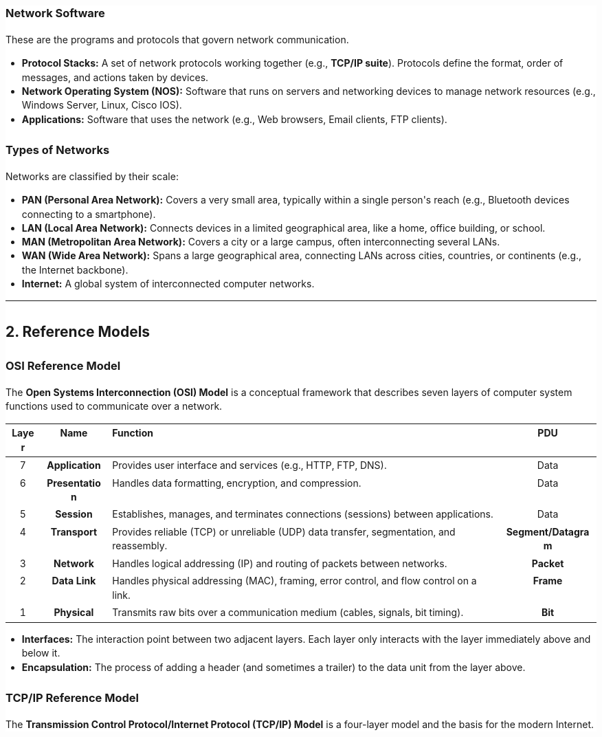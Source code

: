 
### Network Software
These are the programs and protocols that govern network communication.
* **Protocol Stacks:** A set of network protocols working together (e.g., **TCP/IP suite**). Protocols define the format, order of messages, and actions taken by devices.
* **Network Operating System (NOS):** Software that runs on servers and networking devices to manage network resources (e.g., Windows Server, Linux, Cisco IOS).
* **Applications:** Software that uses the network (e.g., Web browsers, Email clients, FTP clients).

### Types of Networks
Networks are classified by their scale:
* **PAN (Personal Area Network):** Covers a very small area, typically within a single person's reach (e.g., Bluetooth devices connecting to a smartphone).
* **LAN (Local Area Network):** Connects devices in a limited geographical area, like a home, office building, or school.
* **MAN (Metropolitan Area Network):** Covers a city or a large campus, often interconnecting several LANs.
* **WAN (Wide Area Network):** Spans a large geographical area, connecting LANs across cities, countries, or continents (e.g., the Internet backbone).
* **Internet:** A global system of interconnected computer networks.

***

## 2. Reference Models

### OSI Reference Model
The **Open Systems Interconnection (OSI) Model** is a conceptual framework that describes seven layers of computer system functions used to communicate over a network.

| Layer | Name | Function | PDU |
| :---: | :---: | :--- | :---: |
| 7 | **Application** | Provides user interface and services (e.g., HTTP, FTP, DNS). | Data |
| 6 | **Presentation** | Handles data formatting, encryption, and compression. | Data |
| 5 | **Session** | Establishes, manages, and terminates connections (sessions) between applications. | Data |
| 4 | **Transport** | Provides reliable (TCP) or unreliable (UDP) data transfer, segmentation, and reassembly. | **Segment/Datagram** |
| 3 | **Network** | Handles logical addressing (IP) and routing of packets between networks. | **Packet** |
| 2 | **Data Link** | Handles physical addressing (MAC), framing, error control, and flow control on a link. | **Frame** |
| 1 | **Physical** | Transmits raw bits over a communication medium (cables, signals, bit timing). | **Bit** |

* **Interfaces:** The interaction point between two adjacent layers. Each layer only interacts with the layer immediately above and below it.
* **Encapsulation:** The process of adding a header (and sometimes a trailer) to the data unit from the layer above.

### TCP/IP Reference Model
The **Transmission Control Protocol/Internet Protocol (TCP/IP) Model** is a four-layer model and the basis for the modern Internet.
